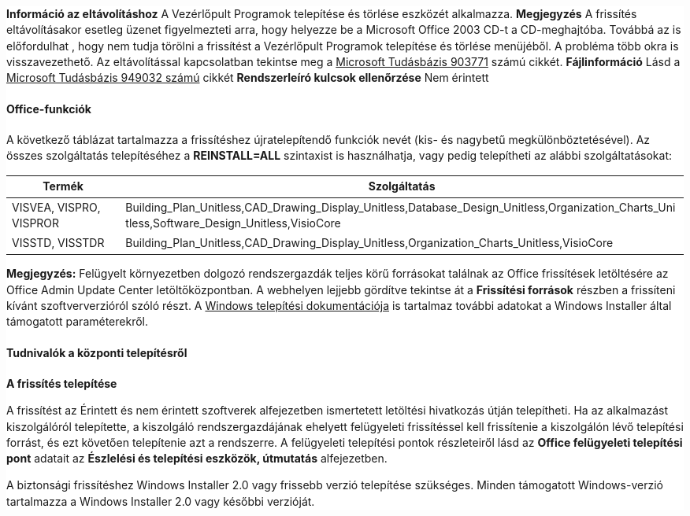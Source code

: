 </tr>
<tr class="even">
<td style="border:1px solid black;"><strong>Információ az eltávolításhoz</strong></td>
<td style="border:1px solid black;">A Vezérlőpult Programok telepítése és törlése eszközét alkalmazza.
<strong>Megjegyzés</strong> A frissítés eltávolításakor esetleg üzenet figyelmezteti arra, hogy helyezze be a Microsoft Office 2003 CD-t a CD-meghajtóba. Továbbá az is előfordulhat , hogy nem tudja törölni a frissítést a Vezérlőpult Programok telepítése és törlése menüjéből. A probléma több okra is visszavezethető. Az eltávolítással kapcsolatban tekintse meg a <a href="http://support.microsoft.com/kb/903771">Microsoft Tudásbázis 903771</a> számú cikkét.</td>
</tr>
<tr class="odd">
<td style="border:1px solid black;"><strong>Fájlinformáció</strong></td>
<td style="border:1px solid black;">Lásd a <a href="http://support.microsoft.com/kb/949032">Microsoft Tudásbázis 949032 számú</a> cikkét</td>
</tr>
<tr class="even">
<td style="border:1px solid black;"><strong>Rendszerleíró kulcsok ellenőrzése</strong></td>
<td style="border:1px solid black;">Nem érintett</td>
</tr>
</tbody>
</table>
  
#### Office-funkciók
  
A következő táblázat tartalmazza a frissítéshez újratelepítendő funkciók nevét (kis- és nagybetű megkülönböztetésével). Az összes szolgáltatás telepítéséhez a **REINSTALL=ALL** szintaxist is használhatja, vagy pedig telepítheti az alábbi szolgáltatásokat:
  
| Termék                  | Szolgáltatás                                                                                                                                            |  
|-------------------------|---------------------------------------------------------------------------------------------------------------------------------------------------------|  
| VISVEA, VISPRO, VISPROR | Building\_Plan\_Unitless,CAD\_Drawing\_Display\_Unitless,Database\_Design\_Unitless,Organization\_Charts\_Unitless,Software\_Design\_Unitless,VisioCore |  
| VISSTD, VISSTDR         | Building\_Plan\_Unitless,CAD\_Drawing\_Display\_Unitless,Organization\_Charts\_Unitless,VisioCore                                                       |
  
**Megjegyzés:** Felügyelt környezetben dolgozó rendszergazdák teljes körű forrásokat találnak az Office frissítések letöltésére az Office Admin Update Center letöltőközpontban. A webhelyen lejjebb gördítve tekintse át a **Frissítési források** részben a frissíteni kívánt szoftververzióról szóló részt. A [Windows telepítési dokumentációja](http://go.microsoft.com/fwlink/?linkid=21685) is tartalmaz további adatokat a Windows Installer által támogatott paraméterekről.
  
#### Tudnivalók a központi telepítésről
  
**A frissítés telepítése**
  
A frissítést az Érintett és nem érintett szoftverek alfejezetben ismertetett letöltési hivatkozás útján telepítheti. Ha az alkalmazást kiszolgálóról telepítette, a kiszolgáló rendszergazdájának ehelyett felügyeleti frissítéssel kell frissítenie a kiszolgálón lévő telepítési forrást, és ezt követően telepítenie azt a rendszerre. A felügyeleti telepítési pontok részleteiről lásd az **Office felügyeleti telepítési pont** adatait az **Észlelési és telepítési eszközök, útmutatás** alfejezetben.
  
A biztonsági frissítéshez Windows Installer 2.0 vagy frissebb verzió telepítése szükséges. Minden támogatott Windows-verzió tartalmazza a Windows Installer 2.0 vagy későbbi verzióját.
  